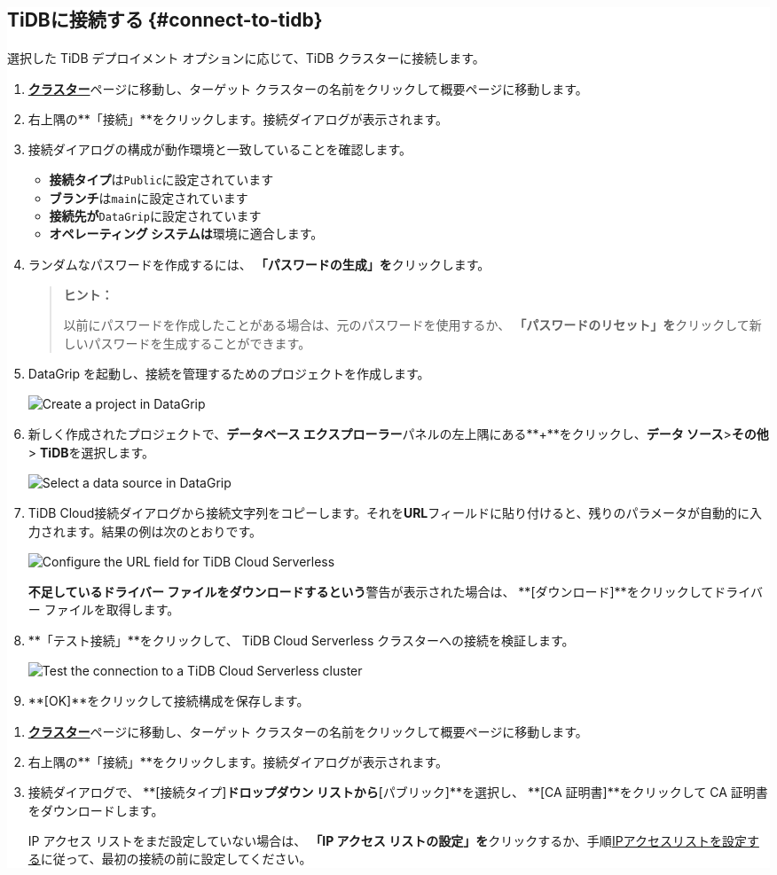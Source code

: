 </CustomContent>

## TiDBに接続する {#connect-to-tidb}

選択した TiDB デプロイメント オプションに応じて、TiDB クラスターに接続します。

<SimpleTab>
<div label="TiDB Cloud Serverless">

1.  [**クラスター**](https://tidbcloud.com/project/clusters)ページに移動し、ターゲット クラスターの名前をクリックして概要ページに移動します。

2.  右上隅の**「接続」**をクリックします。接続ダイアログが表示されます。

3.  接続ダイアログの構成が動作環境と一致していることを確認します。

    -   **接続タイプ**は`Public`に設定されています
    -   **ブランチ**は`main`に設定されています
    -   **接続先が**`DataGrip`に設定されています
    -   **オペレーティング システムは**環境に適合します。

4.  ランダムなパスワードを作成するには、 **「パスワードの生成」を**クリックします。

    > **ヒント：**
    >
    > 以前にパスワードを作成したことがある場合は、元のパスワードを使用するか、 **「パスワードのリセット」を**クリックして新しいパスワードを生成することができます。

5.  DataGrip を起動し、接続を管理するためのプロジェクトを作成します。

    ![Create a project in DataGrip](https://docs-download.pingcap.com/media/images/docs/develop/datagrip-create-project.jpg)

6.  新しく作成されたプロジェクトで、**データベース エクスプローラー**パネルの左上隅にある**+**をクリックし、**データ ソース**&gt;**その他**&gt; **TiDB**を選択します。

    ![Select a data source in DataGrip](https://docs-download.pingcap.com/media/images/docs/develop/datagrip-data-source-select.jpg)

7.  TiDB Cloud接続ダイアログから接続文字列をコピーします。それを**URL**フィールドに貼り付けると、残りのパラメータが自動的に入力されます。結果の例は次のとおりです。

    ![Configure the URL field for TiDB Cloud Serverless](https://docs-download.pingcap.com/media/images/docs/develop/datagrip-url-paste.jpg)

    **不足しているドライバー ファイルをダウンロードするという**警告が表示された場合は、 **[ダウンロード]**をクリックしてドライバー ファイルを取得します。

8.  **「テスト接続」**をクリックして、 TiDB Cloud Serverless クラスターへの接続を検証します。

    ![Test the connection to a TiDB Cloud Serverless cluster](https://docs-download.pingcap.com/media/images/docs/develop/datagrip-test-connection.jpg)

9.  **[OK]**をクリックして接続構成を保存します。

</div>
<div label="TiDB Cloud Dedicated">

1.  [**クラスター**](https://tidbcloud.com/project/clusters)ページに移動し、ターゲット クラスターの名前をクリックして概要ページに移動します。

2.  右上隅の**「接続」**をクリックします。接続ダイアログが表示されます。

3.  接続ダイアログで、 **[接続タイプ]**ドロップダウン リストから**[パブリック]**を選択し、 **[CA 証明書]**をクリックして CA 証明書をダウンロードします。

    IP アクセス リストをまだ設定していない場合は、 **「IP アクセス リストの設定」を**クリックするか、手順[IPアクセスリストを設定する](https://docs.pingcap.com/tidbcloud/configure-ip-access-list)に従って、最初の接続の前に設定してください。
